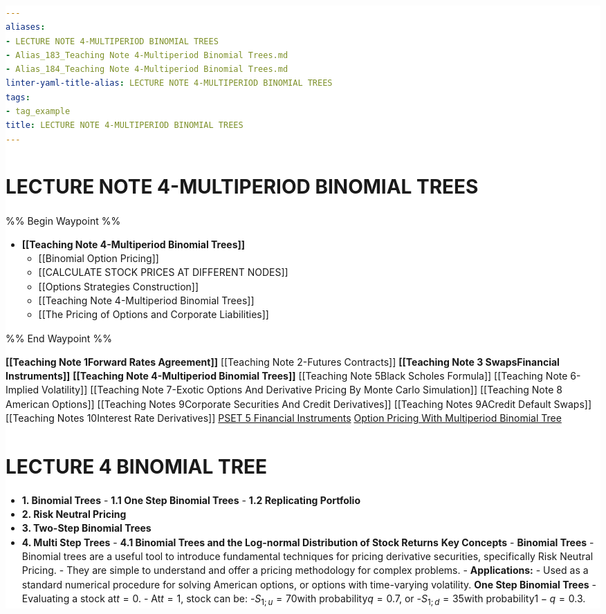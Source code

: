 ```yaml
---
aliases:
- LECTURE NOTE 4-MULTIPERIOD BINOMIAL TREES
- Alias_183_Teaching Note 4-Multiperiod Binomial Trees.md
- Alias_184_Teaching Note 4-Multiperiod Binomial Trees.md
linter-yaml-title-alias: LECTURE NOTE 4-MULTIPERIOD BINOMIAL TREES
tags:
- tag_example
title: LECTURE NOTE 4-MULTIPERIOD BINOMIAL TREES
---
```




# LECTURE NOTE 4-MULTIPERIOD BINOMIAL TREES

%% Begin Waypoint %%
- **[[Teaching Note 4-Multiperiod Binomial Trees]]**
	- [[Binomial Option Pricing]]
	- [[CALCULATE STOCK PRICES AT DIFFERENT NODES]]
	- [[Options Strategies Construction]]
	- [[Teaching Note 4-Multiperiod Binomial Trees]]
	- [[The Pricing of Options and Corporate Liabilities]]

%% End Waypoint %%

**[[Teaching Note 1Forward Rates Agreement]]**
 [[Teaching Note 2-Futures Contracts]]
 **[[Teaching Note 3 SwapsFinancial Instruments]]**
 **[[Teaching Note 4-Multiperiod Binomial Trees]]**
 [[Teaching Note 5Black Scholes Formula]]
 [[Teaching Note 6-Implied Volatility]]
 [[Teaching Note 7-Exotic Options And Derivative Pricing By Monte Carlo Simulation]]
 [[Teaching Note 8 American Options]]
 [[Teaching Notes 9Corporate Securities And Credit Derivatives]]
 [[Teaching Notes 9ACredit Default Swaps]]
 [[Teaching Notes 10Interest Rate Derivatives]]
[PSET 5 Financial Instruments](PSET%205%20Financial%20Instruments.md)
[Option Pricing With Multiperiod Binomial Tree](Option%20Pricing%20With%20Multiperiod%20Binomial%20Tree.md)

# LECTURE 4 BINOMIAL TREE
- **1. Binomial Trees**
		  - **1.1 One Step Binomial Trees**
		  - **1.2 Replicating Portfolio**
- **2. Risk Neutral Pricing**
- **3. Two-Step Binomial Trees**
- **4. Multi Step Trees**
		  - **4.1 Binomial Trees and the Log-normal Distribution of Stock Returns**
**Key Concepts**
		  - **Binomial Trees**
			 - Binomial trees are a useful tool to introduce fundamental techniques for pricing derivative securities,  specifically Risk Neutral Pricing.
			 - They are simple to understand and offer a pricing methodology for complex problems.
		  - **Applications:**
			 - Used as a standard numerical procedure for solving American options,  or options with time-varying volatility.
**One Step Binomial Trees**
		  - Evaluating a stock at$t = 0$.
		  - At$t = 1$,  stock can be:
			 -$S_{1;u} = 70$with probability$q = 0.7$,  or
			 -$S_{1;d} = 35$with probability$1 - q = 0.3$.